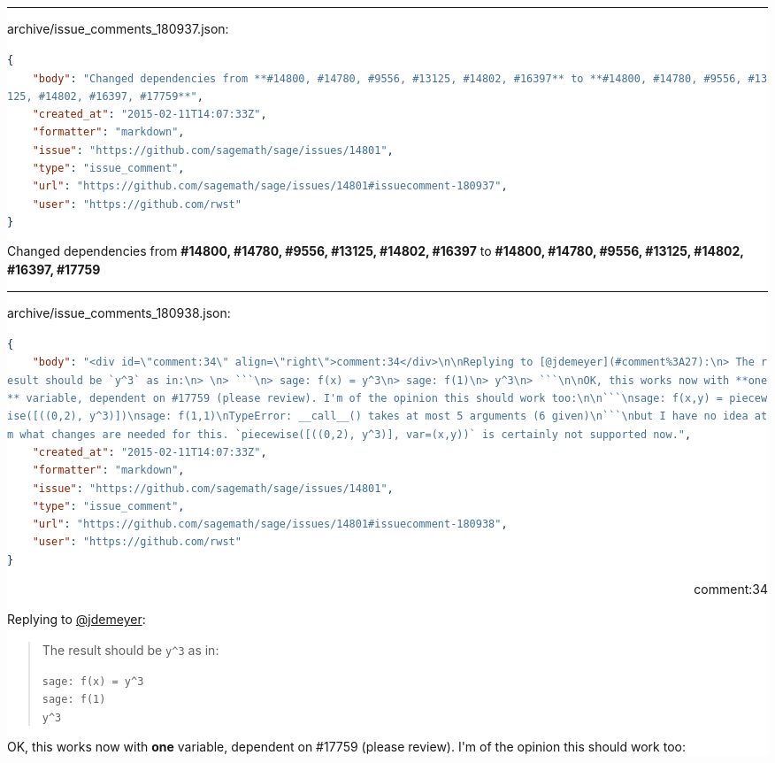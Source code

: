 


---

archive/issue_comments_180937.json:
```json
{
    "body": "Changed dependencies from **#14800, #14780, #9556, #13125, #14802, #16397** to **#14800, #14780, #9556, #13125, #14802, #16397, #17759**",
    "created_at": "2015-02-11T14:07:33Z",
    "formatter": "markdown",
    "issue": "https://github.com/sagemath/sage/issues/14801",
    "type": "issue_comment",
    "url": "https://github.com/sagemath/sage/issues/14801#issuecomment-180937",
    "user": "https://github.com/rwst"
}
```

Changed dependencies from **#14800, #14780, #9556, #13125, #14802, #16397** to **#14800, #14780, #9556, #13125, #14802, #16397, #17759**



---

archive/issue_comments_180938.json:
```json
{
    "body": "<div id=\"comment:34\" align=\"right\">comment:34</div>\n\nReplying to [@jdemeyer](#comment%3A27):\n> The result should be `y^3` as in:\n> \n> ```\n> sage: f(x) = y^3\n> sage: f(1)\n> y^3\n> ```\n\nOK, this works now with **one** variable, dependent on #17759 (please review). I'm of the opinion this should work too:\n\n```\nsage: f(x,y) = piecewise([((0,2), y^3)])\nsage: f(1,1)\nTypeError: __call__() takes at most 5 arguments (6 given)\n```\nbut I have no idea atm what changes are needed for this. `piecewise([((0,2), y^3)], var=(x,y))` is certainly not supported now.",
    "created_at": "2015-02-11T14:07:33Z",
    "formatter": "markdown",
    "issue": "https://github.com/sagemath/sage/issues/14801",
    "type": "issue_comment",
    "url": "https://github.com/sagemath/sage/issues/14801#issuecomment-180938",
    "user": "https://github.com/rwst"
}
```

<div id="comment:34" align="right">comment:34</div>

Replying to [@jdemeyer](#comment%3A27):
> The result should be `y^3` as in:
> 
> ```
> sage: f(x) = y^3
> sage: f(1)
> y^3
> ```

OK, this works now with **one** variable, dependent on #17759 (please review). I'm of the opinion this should work too:
